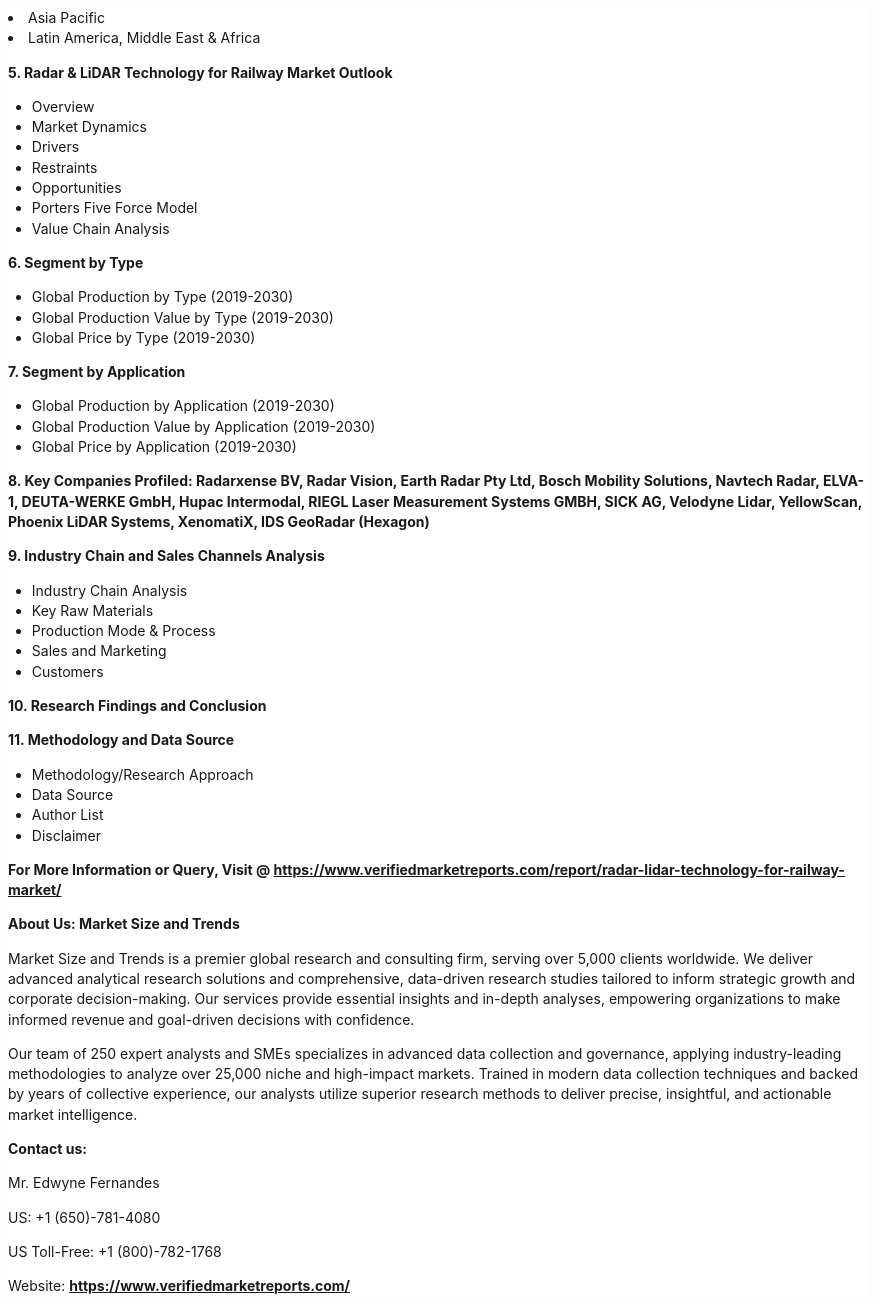 <li>Asia Pacific</li> <li>Latin America, Middle East &amp; Africa</li></ul><p><strong>5. Radar & LiDAR Technology for Railway Market Outlook</strong></p><ul><li>Overview</li><li>Market Dynamics</li><li>Drivers</li><li>Restraints</li><li>Opportunities</li><li>Porters Five Force Model</li><li>Value Chain Analysis&nbsp;</li></ul><p><strong>6. Segment by Type</strong></p><ul><li>Global Production by Type (2019-2030)</li><li>Global Production Value by Type (2019-2030)</li><li>Global Price by Type (2019-2030)</li></ul><p><strong>7. Segment by Application</strong></p><ul><li>Global Production by Application (2019-2030)</li><li>Global Production Value by Application (2019-2030)</li><li>Global Price by Application (2019-2030)</li></ul><p><strong>8. Key Companies Profiled: Radarxense BV, Radar Vision, Earth Radar Pty Ltd, Bosch Mobility Solutions, Navtech Radar, ELVA-1, DEUTA-WERKE GmbH, Hupac Intermodal, RIEGL Laser Measurement Systems GMBH, SICK AG, Velodyne Lidar, YellowScan, Phoenix LiDAR Systems, XenomatiX, IDS GeoRadar (Hexagon)</strong></p><p><strong>9. Industry Chain and Sales Channels Analysis</strong></p><ul><li>Industry Chain Analysis</li><li>Key Raw Materials</li><li>Production Mode &amp; Process</li><li>Sales and Marketing</li><li>Customers</li></ul><p><strong>10. Research Findings and Conclusion</strong></p><p><strong>11. Methodology and Data Source</strong></p><ul><li>Methodology/Research Approach</li><li>Data Source</li><li>Author List</li><li>Disclaimer</li></ul></p><p><strong>For More Information or Query, Visit @ <a href="https://www.verifiedmarketreports.com/report/radar-lidar-technology-for-railway-market/">https://www.verifiedmarketreports.com/report/radar-lidar-technology-for-railway-market/</a></strong></p><p><strong>About Us: Market Size and Trends</strong></p><p>Market Size and Trends is a premier global research and consulting firm, serving over 5,000 clients worldwide. We deliver advanced analytical research solutions and comprehensive, data-driven research studies tailored to inform strategic growth and corporate decision-making. Our services provide essential insights and in-depth analyses, empowering organizations to make informed revenue and goal-driven decisions with confidence.</p><p>Our team of 250 expert analysts and SMEs specializes in advanced data collection and governance, applying industry-leading methodologies to analyze over 25,000 niche and high-impact markets. Trained in modern data collection techniques and backed by years of collective experience, our analysts utilize superior research methods to deliver precise, insightful, and actionable market intelligence.</p><p><strong>Contact us:</strong></p><p>Mr. Edwyne Fernandes</p><p>US: +1 (650)-781-4080</p><p>US Toll-Free: +1 (800)-782-1768</p><p>Website: <strong><a href="https://www.verifiedmarketreports.com/">https://www.verifiedmarketreports.com/</a></strong></p>
